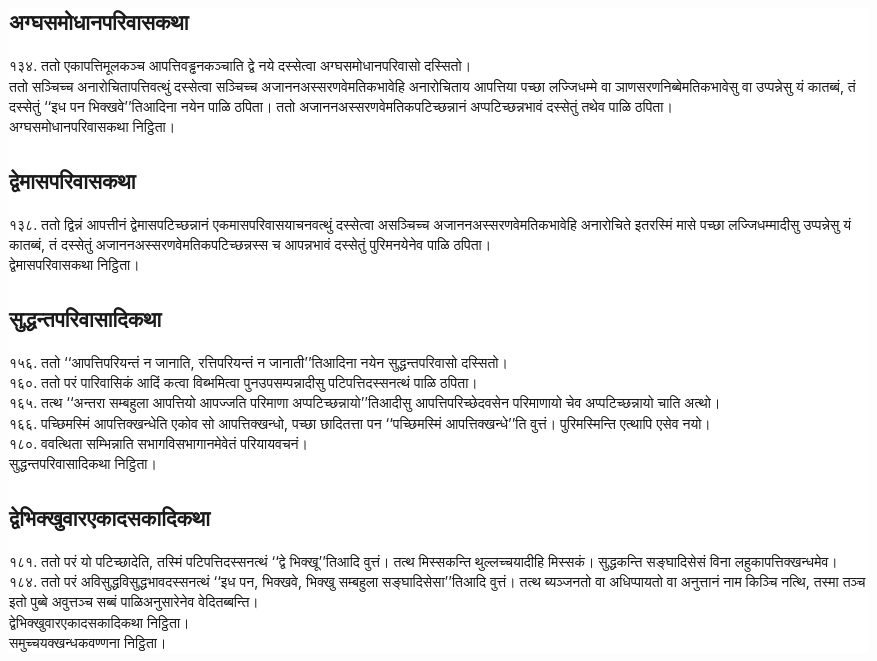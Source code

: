 
## अग्घसमोधानपरिवासकथा

१३४. ततो एकापत्तिमूलकञ्च आपत्तिवड्ढनकञ्चाति द्वे नये दस्सेत्वा अग्घसमोधानपरिवासो दस्सितो।  
ततो सञ्चिच्च अनारोचितापत्तिवत्थुं दस्सेत्वा सञ्चिच्च अजाननअस्सरणवेमतिकभावेहि अनारोचिताय आपत्तिया पच्छा लज्जिधम्मे वा ञाणसरणनिब्बेमतिकभावेसु वा उप्पन्नेसु यं कातब्बं, तं दस्सेतुं ‘‘इध पन भिक्खवे’’तिआदिना नयेन पाळि ठपिता। ततो अजाननअस्सरणवेमतिकपटिच्छन्नानं अप्पटिच्छन्नभावं दस्सेतुं तथेव पाळि ठपिता।  
अग्घसमोधानपरिवासकथा निट्ठिता।  


## द्वेमासपरिवासकथा

१३८. ततो द्विन्नं आपत्तीनं द्वेमासपटिच्छन्नानं एकमासपरिवासयाचनवत्थुं दस्सेत्वा असञ्चिच्च अजाननअस्सरणवेमतिकभावेहि अनारोचिते इतरस्मिं मासे पच्छा लज्जिधम्मादीसु उप्पन्नेसु यं कातब्बं, तं दस्सेतुं अजाननअस्सरणवेमतिकपटिच्छन्नस्स च आपन्नभावं दस्सेतुं पुरिमनयेनेव पाळि ठपिता।  
द्वेमासपरिवासकथा निट्ठिता।  


## सुद्धन्तपरिवासादिकथा

१५६. ततो ‘‘आपत्तिपरियन्तं न जानाति, रत्तिपरियन्तं न जानाती’’तिआदिना नयेन सुद्धन्तपरिवासो दस्सितो।  
१६०. ततो परं पारिवासिकं आदिं कत्वा विब्भमित्वा पुनउपसम्पन्नादीसु पटिपत्तिदस्सनत्थं पाळि ठपिता।  
१६५. तत्थ ‘‘अन्तरा सम्बहुला आपत्तियो आपज्जति परिमाणा अप्पटिच्छन्नायो’’तिआदीसु आपत्तिपरिच्छेदवसेन परिमाणायो चेव अप्पटिच्छन्नायो चाति अत्थो।  
१६६. पच्छिमस्मिं आपत्तिक्खन्धेति एकोव सो आपत्तिक्खन्धो, पच्छा छादितत्ता पन ‘‘पच्छिमस्मिं आपत्तिक्खन्धे’’ति वुत्तं। पुरिमस्मिन्ति एत्थापि एसेव नयो।  
१८०. ववत्थिता सम्भिन्नाति सभागविसभागानमेवेतं परियायवचनं।  
सुद्धन्तपरिवासादिकथा निट्ठिता।  


## द्वेभिक्खुवारएकादसकादिकथा

१८१. ततो परं यो पटिच्छादेति, तस्मिं पटिपत्तिदस्सनत्थं ‘‘द्वे भिक्खू’’तिआदि वुत्तं। तत्थ मिस्सकन्ति थुल्लच्चयादीहि मिस्सकं। सुद्धकन्ति सङ्घादिसेसं विना लहुकापत्तिक्खन्धमेव।  
१८४. ततो परं अविसुद्धविसुद्धभावदस्सनत्थं ‘‘इध पन, भिक्खवे, भिक्खु सम्बहुला सङ्घादिसेसा’’तिआदि वुत्तं। तत्थ ब्यञ्जनतो वा अधिप्पायतो वा अनुत्तानं नाम किञ्चि नत्थि, तस्मा तञ्च इतो पुब्बे अवुत्तञ्च सब्बं पाळिअनुसारेनेव वेदितब्बन्ति।  
द्वेभिक्खुवारएकादसकादिकथा निट्ठिता।  
समुच्चयक्खन्धकवण्णना निट्ठिता।  